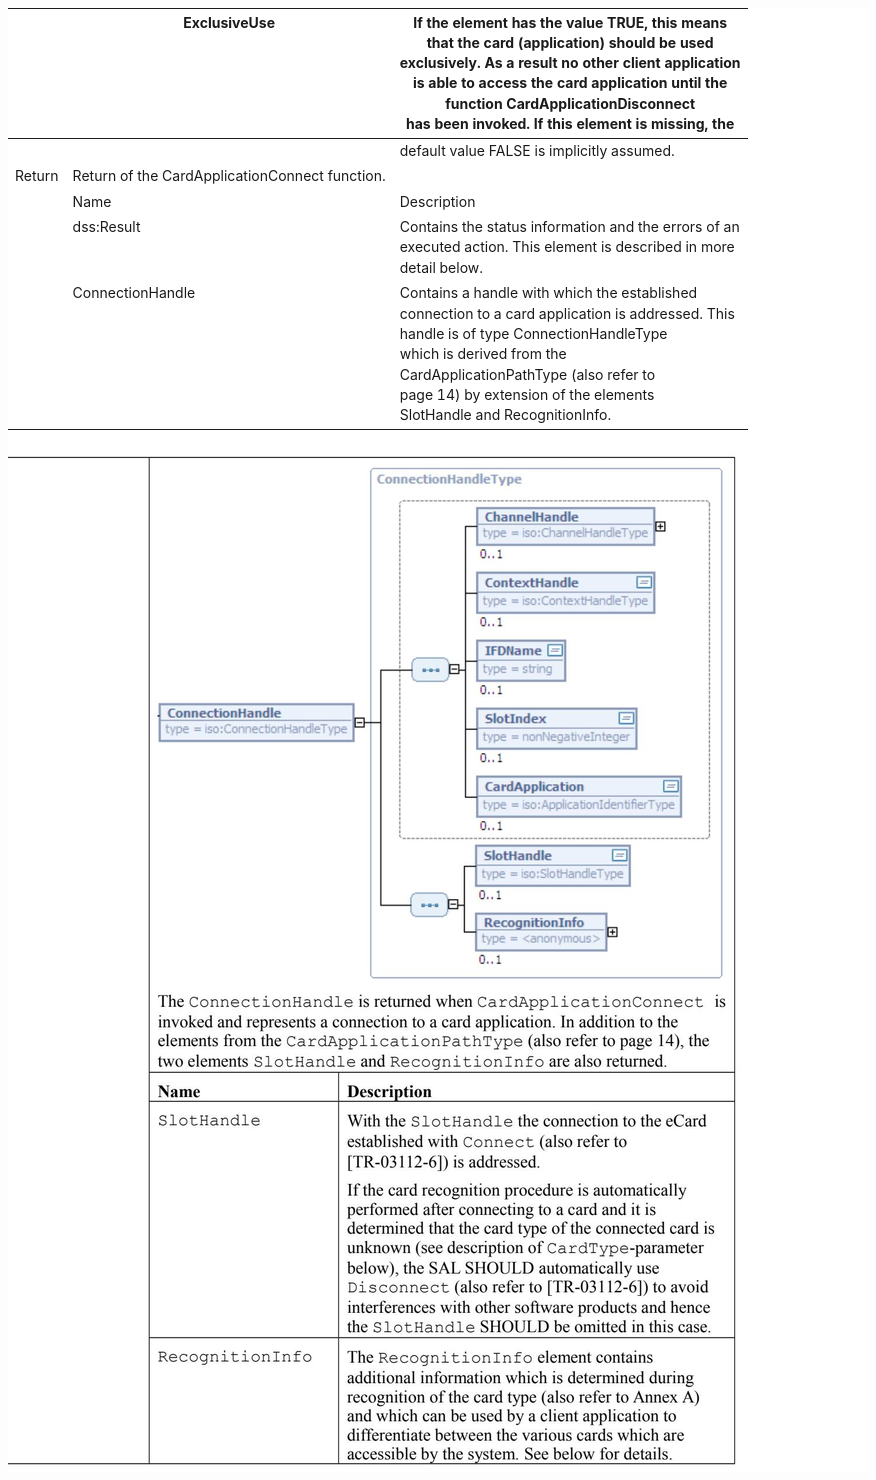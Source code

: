 |        | ExclusiveUse                                   | If the element has the value TRUE, this means<br>that the card (application) should be used<br>exclusively. As a result no other client application<br>is able to access the card application until the<br>function CardApplicationDisconnect<br>has been invoked. If this element is missing, the |
|--------|------------------------------------------------|----------------------------------------------------------------------------------------------------------------------------------------------------------------------------------------------------------------------------------------------------------------------------------------------------|
|        |                                                | default value FALSE is implicitly assumed.                                                                                                                                                                                                                                                         |
| Return | Return of the CardApplicationConnect function. |                                                                                                                                                                                                                                                                                                    |
|        | Name                                           | Description                                                                                                                                                                                                                                                                                        |
|        | dss:Result                                     | Contains the status information and the errors of an<br>executed action. This element is described in more<br>detail below.                                                                                                                                                                        |
|        | ConnectionHandle                               | Contains a handle with which the established<br>connection to a card application is addressed. This<br>handle is of type ConnectionHandleType<br>which is derived from the<br>CardApplicationPathType (also refer to<br>page 14) by extension of the elements<br>SlotHandle and RecognitionInfo.   |

<span id="page-21-0"></span>![](_page_21_Figure_0.jpeg)

